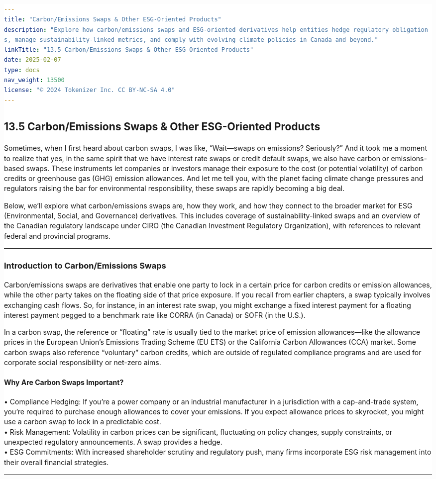 ```yaml
---
title: "Carbon/Emissions Swaps & Other ESG-Oriented Products"
description: "Explore how carbon/emissions swaps and ESG-oriented derivatives help entities hedge regulatory obligations, manage sustainability-linked metrics, and comply with evolving climate policies in Canada and beyond."
linkTitle: "13.5 Carbon/Emissions Swaps & Other ESG-Oriented Products"
date: 2025-02-07
type: docs
nav_weight: 13500
license: "© 2024 Tokenizer Inc. CC BY-NC-SA 4.0"
---
```


## 13.5 Carbon/Emissions Swaps & Other ESG-Oriented Products

Sometimes, when I first heard about carbon swaps, I was like, “Wait—swaps on emissions? Seriously?” And it took me a moment to realize that yes, in the same spirit that we have interest rate swaps or credit default swaps, we also have carbon or emissions-based swaps. These instruments let companies or investors manage their exposure to the cost (or potential volatility) of carbon credits or greenhouse gas (GHG) emission allowances. And let me tell you, with the planet facing climate change pressures and regulators raising the bar for environmental responsibility, these swaps are rapidly becoming a big deal. 

Below, we’ll explore what carbon/emissions swaps are, how they work, and how they connect to the broader market for ESG (Environmental, Social, and Governance) derivatives. This includes coverage of sustainability-linked swaps and an overview of the Canadian regulatory landscape under CIRO (the Canadian Investment Regulatory Organization), with references to relevant federal and provincial programs.

---

### Introduction to Carbon/Emissions Swaps

Carbon/emissions swaps are derivatives that enable one party to lock in a certain price for carbon credits or emission allowances, while the other party takes on the floating side of that price exposure. If you recall from earlier chapters, a swap typically involves exchanging cash flows. So, for instance, in an interest rate swap, you might exchange a fixed interest payment for a floating interest payment pegged to a benchmark rate like CORRA (in Canada) or SOFR (in the U.S.).

In a carbon swap, the reference or “floating” rate is usually tied to the market price of emission allowances—like the allowance prices in the European Union’s Emissions Trading Scheme (EU ETS) or the California Carbon Allowances (CCA) market. Some carbon swaps also reference “voluntary” carbon credits, which are outside of regulated compliance programs and are used for corporate social responsibility or net-zero aims.

#### Why Are Carbon Swaps Important?

• Compliance Hedging: If you’re a power company or an industrial manufacturer in a jurisdiction with a cap-and-trade system, you’re required to purchase enough allowances to cover your emissions. If you expect allowance prices to skyrocket, you might use a carbon swap to lock in a predictable cost.  
• Risk Management: Volatility in carbon prices can be significant, fluctuating on policy changes, supply constraints, or unexpected regulatory announcements. A swap provides a hedge.  
• ESG Commitments: With increased shareholder scrutiny and regulatory push, many firms incorporate ESG risk management into their overall financial strategies.

---
